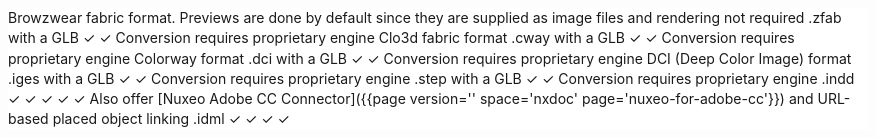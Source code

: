 <td colspan="1">Browzwear fabric format. Previews are done by default since they are supplied as image files and rendering not required</td>
</tr>
<tr>
<td colspan="1">.zfab</td>
<td colspan="1">with a GLB</td>
<td colspan="1">&#10003;</td>
<td colspan="1">&#10003;</td>
<td colspan="1">Conversion requires proprietary engine</td>
<td colspan="1"> </td>
<td colspan="1">Clo3d fabric format</td>
</tr>
<tr>
<td colspan="1">.cway</td>
<td colspan="1">with a GLB</td>
<td colspan="1">&#10003;</td>
<td colspan="1">&#10003;</td>
<td colspan="1">Conversion requires proprietary engine</td>
<td colspan="1"> </td>
<td colspan="1">Colorway format</td>
</tr>
<tr>
<td colspan="1">.dci</td>
<td colspan="1">with a GLB</td>
<td colspan="1">&#10003;</td>
<td colspan="1">&#10003;</td>
<td colspan="1">Conversion requires proprietary engine</td>
<td colspan="1"> </td>
<td colspan="1">DCI (Deep Color Image) format</td>
</tr>
<tr>
<td colspan="1">.iges</td>
<td colspan="1">with a GLB</td>
<td colspan="1">&#10003;</td>
<td colspan="1">&#10003;</td>
<td colspan="1">Conversion requires proprietary engine</td>
<td colspan="1"> </td>
<td colspan="1"> </td>
</tr>
<tr>
<td colspan="1">.step</td>
<td colspan="1">with a GLB</td>
<td colspan="1">&#10003;</td>
<td colspan="1">&#10003;</td>
<td colspan="1">Conversion requires proprietary engine</td>
<td colspan="1"> </td>
<td colspan="1"> </td>
</tr>
<tr>
<td colspan="1">.indd</td>
<td colspan="1">&#10003;</td>
<td colspan="1">&#10003;</td>
<td colspan="1">&#10003;</td>
<td colspan="1">&#10003;</td>
<td colspan="1">&#10003;</td>
<td colspan="1">Also offer [Nuxeo Adobe CC Connector]({{page version='' space='nxdoc' page='nuxeo-for-adobe-cc'}}) and URL-based placed object linking</td>
</tr>
<tr>
<td colspan="1">.idml</td>
<td colspan="1">&#10003;</td>
<td colspan="1">&#10003;</td>
<td colspan="1">&#10003;</td>
<td colspan="1">&#10003;</td>